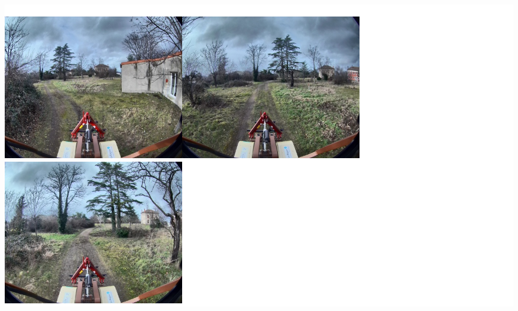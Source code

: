 <br/><span><img src='img_exemples/image_1738075525445885885.jpg' alt='drawing' width='300'/><img src='img_exemples/image_1738075533738227697.jpg' alt='drawing' width='300'/><img src='img_exemples/image_1738075542158050255.jpg' alt='drawing' width='300'/>